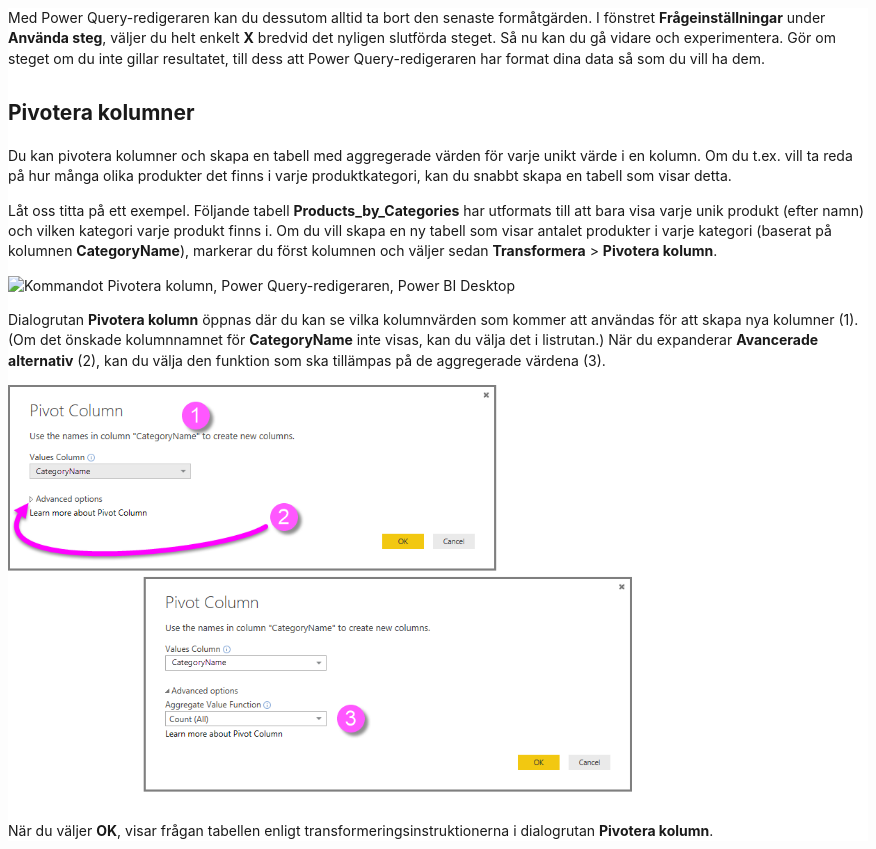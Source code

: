 Med Power Query-redigeraren kan du dessutom alltid ta bort den senaste formåtgärden. I fönstret **Frågeinställningar** under **Använda steg**, väljer du helt enkelt **X** bredvid det nyligen slutförda steget. Så nu kan du gå vidare och experimentera. Gör om steget om du inte gillar resultatet, till dess att Power Query-redigeraren har format dina data så som du vill ha dem.

## <a name="pivot-columns"></a>Pivotera kolumner

Du kan pivotera kolumner och skapa en tabell med aggregerade värden för varje unikt värde i en kolumn. Om du t.ex. vill ta reda på hur många olika produkter det finns i varje produktkategori, kan du snabbt skapa en tabell som visar detta.

Låt oss titta på ett exempel. Följande tabell **Products_by_Categories** har utformats till att bara visa varje unik produkt (efter namn) och vilken kategori varje produkt finns i. Om du vill skapa en ny tabell som visar antalet produkter i varje kategori (baserat på kolumnen **CategoryName**), markerar du först kolumnen och väljer sedan **Transformera** > **Pivotera kolumn**.

![Kommandot Pivotera kolumn, Power Query-redigeraren, Power BI Desktop](media/desktop-common-query-tasks/pivotcolumns_pivotbutton.png)

Dialogrutan **Pivotera kolumn** öppnas där du kan se vilka kolumnvärden som kommer att användas för att skapa nya kolumner (1). (Om det önskade kolumnnamnet för **CategoryName** inte visas, kan du välja det i listrutan.) När du expanderar **Avancerade alternativ** (2), kan du välja den funktion som ska tillämpas på de aggregerade värdena (3).

![Dialogrutan Pivotera kolumn, Power Query-redigeraren, Power BI Desktop](media/desktop-common-query-tasks/pivotcolumns_pivotdialog.png)

När du väljer **OK**, visar frågan tabellen enligt transformeringsinstruktionerna i dialogrutan **Pivotera kolumn**.
